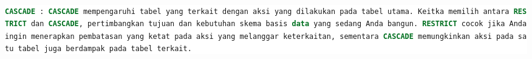   ```sql
CASCADE : CASCADE mempengaruhi tabel yang terkait dengan aksi yang dilakukan pada tabel utama. Keitka memilih antara RESTRICT dan CASCADE, pertimbangkan tujuan dan kebutuhan skema basis data yang sedang Anda bangun. RESTRICT cocok jika Anda ingin menerapkan pembatasan yang ketat pada aksi yang melanggar keterkaitan, sementara CASCADE memungkinkan aksi pada satu tabel juga berdampak pada tabel terkait.
